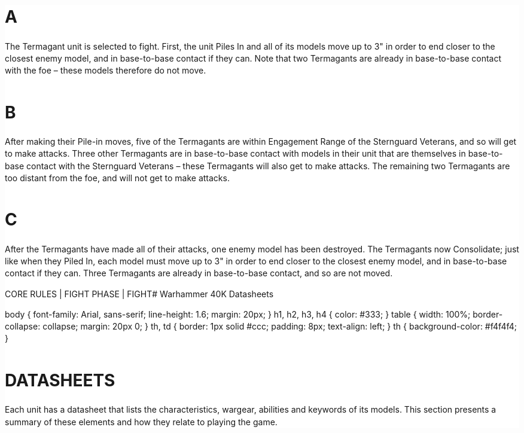 # A

The Termagant unit is selected to fight. First, the unit Piles In and all of its models move up to 3" in order to end closer to the closest enemy model, and in base-to-base contact if they can. Note that two Termagants are already in base-to-base contact with the foe – these models therefore do not move.

# B

After making their Pile-in moves, five of the Termagants are within Engagement Range of the Sternguard Veterans, and so will get to make attacks. Three other Termagants are in base-to-base contact with models in their unit that are themselves in base-to-base contact with the Sternguard Veterans – these Termagants will also get to make attacks. The remaining two Termagants are too distant from the foe, and will not get to make attacks.

# C

After the Termagants have made all of their attacks, one enemy model has been destroyed. The Termagants now Consolidate; just like when they Piled In, each model must move up to 3" in order to end closer to the closest enemy model, and in base-to-base contact if they can. Three Termagants are already in base-to-base contact, and so are not moved.

CORE RULES | FIGHT PHASE | FIGHT# Warhammer 40K Datasheets

body {
font-family: Arial, sans-serif;
line-height: 1.6;
margin: 20px;
}
h1, h2, h3, h4 {
color: #333;
}
table {
width: 100%;
border-collapse: collapse;
margin: 20px 0;
}
th, td {
border: 1px solid #ccc;
padding: 8px;
text-align: left;
}
th {
background-color: #f4f4f4;
}

# DATASHEETS

Each unit has a datasheet that lists the characteristics, wargear, abilities and keywords of its models. This section presents a summary of these elements and how they relate to playing the game.
